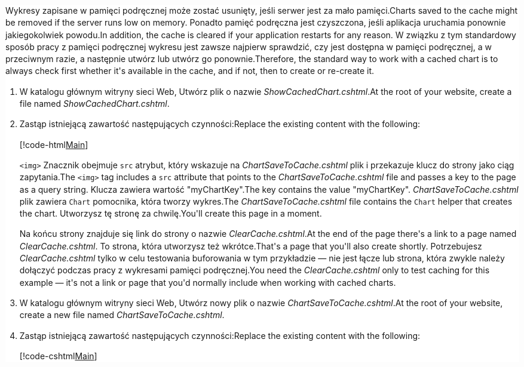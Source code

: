 <span data-ttu-id="6c2d3-267">Wykresy zapisane w pamięci podręcznej może zostać usunięty, jeśli serwer jest za mało pamięci.</span><span class="sxs-lookup"><span data-stu-id="6c2d3-267">Charts saved to the cache might be removed if the server runs low on memory.</span></span> <span data-ttu-id="6c2d3-268">Ponadto pamięć podręczna jest czyszczona, jeśli aplikacja uruchamia ponownie jakiegokolwiek powodu.</span><span class="sxs-lookup"><span data-stu-id="6c2d3-268">In addition, the cache is cleared if your application restarts for any reason.</span></span> <span data-ttu-id="6c2d3-269">W związku z tym standardowy sposób pracy z pamięci podręcznej wykresu jest zawsze najpierw sprawdzić, czy jest dostępna w pamięci podręcznej, a w przeciwnym razie, a następnie utwórz lub utwórz go ponownie.</span><span class="sxs-lookup"><span data-stu-id="6c2d3-269">Therefore, the standard way to work with a cached chart is to always check first whether it's available in the cache, and if not, then to create or re-create it.</span></span>

1. <span data-ttu-id="6c2d3-270">W katalogu głównym witryny sieci Web, Utwórz plik o nazwie *ShowCachedChart.cshtml*.</span><span class="sxs-lookup"><span data-stu-id="6c2d3-270">At the root of your website, create a file named *ShowCachedChart.cshtml*.</span></span>
2. <span data-ttu-id="6c2d3-271">Zastąp istniejącą zawartość następujących czynności:</span><span class="sxs-lookup"><span data-stu-id="6c2d3-271">Replace the existing content with the following:</span></span> 

    [!code-html[Main](7-displaying-data-in-a-chart/samples/sample12.html)]

    <span data-ttu-id="6c2d3-272">`<img>` Znacznik obejmuje `src` atrybut, który wskazuje na *ChartSaveToCache.cshtml* plik i przekazuje klucz do strony jako ciąg zapytania.</span><span class="sxs-lookup"><span data-stu-id="6c2d3-272">The `<img>` tag includes a `src` attribute that points to the *ChartSaveToCache.cshtml* file and passes a key to the page as a query string.</span></span> <span data-ttu-id="6c2d3-273">Klucza zawiera wartość &quot;myChartKey&quot;.</span><span class="sxs-lookup"><span data-stu-id="6c2d3-273">The key contains the value &quot;myChartKey&quot;.</span></span> <span data-ttu-id="6c2d3-274">*ChartSaveToCache.cshtml* plik zawiera `Chart` pomocnika, która tworzy wykres.</span><span class="sxs-lookup"><span data-stu-id="6c2d3-274">The *ChartSaveToCache.cshtml* file contains the `Chart` helper that creates the chart.</span></span> <span data-ttu-id="6c2d3-275">Utworzysz tę stronę za chwilę.</span><span class="sxs-lookup"><span data-stu-id="6c2d3-275">You'll create this page in a moment.</span></span>

    <span data-ttu-id="6c2d3-276">Na końcu strony znajduje się link do strony o nazwie *ClearCache.cshtml*.</span><span class="sxs-lookup"><span data-stu-id="6c2d3-276">At the end of the page there's a link to a page named *ClearCache.cshtml*.</span></span> <span data-ttu-id="6c2d3-277">To strona, która utworzysz też wkrótce.</span><span class="sxs-lookup"><span data-stu-id="6c2d3-277">That's a page that you'll also create shortly.</span></span> <span data-ttu-id="6c2d3-278">Potrzebujesz *ClearCache.cshtml* tylko w celu testowania buforowania w tym przykładzie — nie jest łącze lub strona, która zwykle należy dołączyć podczas pracy z wykresami pamięci podręcznej.</span><span class="sxs-lookup"><span data-stu-id="6c2d3-278">You need the *ClearCache.cshtml* only to test caching for this example — it's not a link or page that you'd normally include when working with cached charts.</span></span>
3. <span data-ttu-id="6c2d3-279">W katalogu głównym witryny sieci Web, Utwórz nowy plik o nazwie *ChartSaveToCache.cshtml*.</span><span class="sxs-lookup"><span data-stu-id="6c2d3-279">At the root of your website, create a new file named *ChartSaveToCache.cshtml*.</span></span>
4. <span data-ttu-id="6c2d3-280">Zastąp istniejącą zawartość następujących czynności:</span><span class="sxs-lookup"><span data-stu-id="6c2d3-280">Replace the existing content with the following:</span></span>

    [!code-cshtml[Main](7-displaying-data-in-a-chart/samples/sample13.cshtml)]
